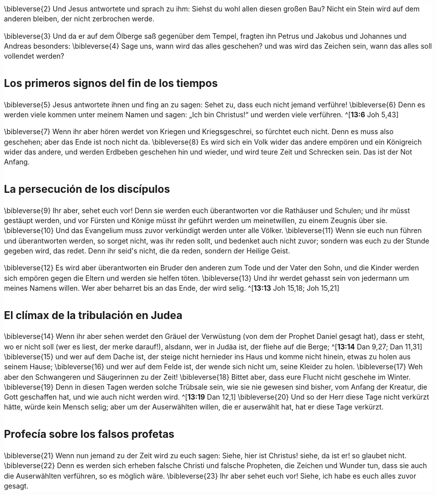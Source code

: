 \bibleverse{2} Und Jesus antwortete und sprach zu ihm: Siehst du wohl allen diesen großen Bau? Nicht ein Stein wird auf dem anderen bleiben, der nicht zerbrochen werde. 

\bibleverse{3} Und da er auf dem Ölberge saß gegenüber dem Tempel, fragten ihn Petrus und Jakobus und Johannes und Andreas besonders: \bibleverse{4} Sage uns, wann wird das alles geschehen? und was wird das Zeichen sein, wann das alles soll vollendet werden? 

## Los primeros signos del fin de los tiempos
\bibleverse{5} Jesus antwortete ihnen und fing an zu sagen: Sehet zu, dass euch nicht jemand verführe! \bibleverse{6} Denn es werden viele kommen unter meinem Namen und sagen: „Ich bin Christus!“ und werden viele verführen. ^[**13:6** Joh 5,43] 


\bibleverse{7} Wenn ihr aber hören werdet von Kriegen und Kriegsgeschrei, so fürchtet euch nicht. Denn es muss also geschehen; aber das Ende ist noch nicht da. \bibleverse{8} Es wird sich ein Volk wider das andere empören und ein Königreich wider das andere, und werden Erdbeben geschehen hin und wieder, und wird teure Zeit und Schrecken sein. Das ist der Not Anfang. 

## La persecución de los discípulos
\bibleverse{9} Ihr aber, sehet euch vor! Denn sie werden euch überantworten vor die Rathäuser und Schulen; und ihr müsst gestäupt werden, und vor Fürsten und Könige müsst ihr geführt werden um meinetwillen, zu einem Zeugnis über sie. \bibleverse{10} Und das Evangelium muss zuvor verkündigt werden unter alle Völker. \bibleverse{11} Wenn sie euch nun führen und überantworten werden, so sorget nicht, was ihr reden sollt, und bedenket auch nicht zuvor; sondern was euch zu der Stunde gegeben wird, das redet. Denn ihr seid's nicht, die da reden, sondern der Heilige Geist. 

\bibleverse{12} Es wird aber überantworten ein Bruder den anderen zum Tode und der Vater den Sohn, und die Kinder werden sich empören gegen die Eltern und werden sie helfen töten. \bibleverse{13} Und ihr werdet gehasst sein von jedermann um meines Namens willen. Wer aber beharret bis an das Ende, der wird selig. ^[**13:13** Joh 15,18; Joh 15,21] 


## El clímax de la tribulación en Judea
\bibleverse{14} Wenn ihr aber sehen werdet den Gräuel der Verwüstung (von dem der Prophet Daniel gesagt hat), dass er steht, wo er nicht soll (wer es liest, der merke darauf!), alsdann, wer in Judäa ist, der fliehe auf die Berge; ^[**13:14** Dan 9,27; Dan 11,31] \bibleverse{15} und wer auf dem Dache ist, der steige nicht hernieder ins Haus und komme nicht hinein, etwas zu holen aus seinem Hause; \bibleverse{16} und wer auf dem Felde ist, der wende sich nicht um, seine Kleider zu holen. \bibleverse{17} Weh aber den Schwangeren und Säugerinnen zu der Zeit! \bibleverse{18} Bittet aber, dass eure Flucht nicht geschehe im Winter. \bibleverse{19} Denn in diesen Tagen werden solche Trübsale sein, wie sie nie gewesen sind bisher, vom Anfang der Kreatur, die Gott geschaffen hat, und wie auch nicht werden wird. ^[**13:19** Dan 12,1] \bibleverse{20} Und so der Herr diese Tage nicht verkürzt hätte, würde kein Mensch selig; aber um der Auserwählten willen, die er auserwählt hat, hat er diese Tage verkürzt.
 

## Profecía sobre los falsos profetas
\bibleverse{21} Wenn nun jemand zu der Zeit wird zu euch sagen: Siehe, hier ist Christus! siehe, da ist er! so glaubet nicht. \bibleverse{22} Denn es werden sich erheben falsche Christi und falsche Propheten, die Zeichen und Wunder tun, dass sie auch die Auserwählten verführen, so es möglich wäre. \bibleverse{23} Ihr aber sehet euch vor! Siehe, ich habe es euch alles zuvor gesagt. 
